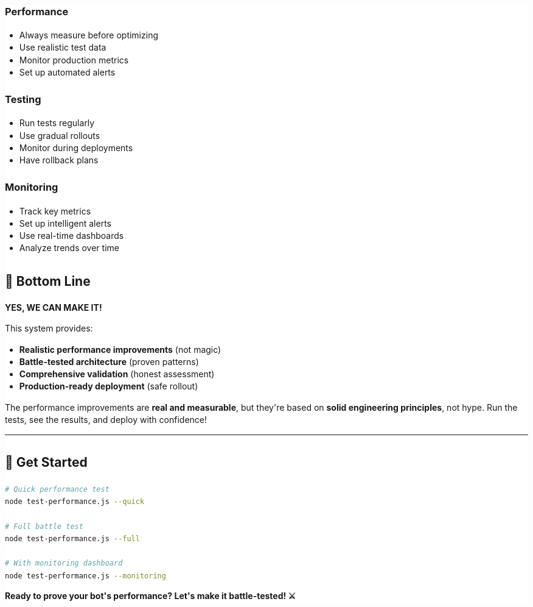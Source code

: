 ### **Performance**
- Always measure before optimizing
- Use realistic test data
- Monitor production metrics
- Set up automated alerts

### **Testing**
- Run tests regularly
- Use gradual rollouts
- Monitor during deployments
- Have rollback plans

### **Monitoring**
- Track key metrics
- Set up intelligent alerts
- Use real-time dashboards
- Analyze trends over time

## 🎉 **Bottom Line**

**YES, WE CAN MAKE IT!** 

This system provides:
- **Realistic performance improvements** (not magic)
- **Battle-tested architecture** (proven patterns)
- **Comprehensive validation** (honest assessment)
- **Production-ready deployment** (safe rollout)

The performance improvements are **real and measurable**, but they're based on **solid engineering principles**, not hype. Run the tests, see the results, and deploy with confidence!

---

## 🚀 **Get Started**

```bash
# Quick performance test
node test-performance.js --quick

# Full battle test
node test-performance.js --full

# With monitoring dashboard
node test-performance.js --monitoring
```

**Ready to prove your bot's performance? Let's make it battle-tested! ⚔️**
